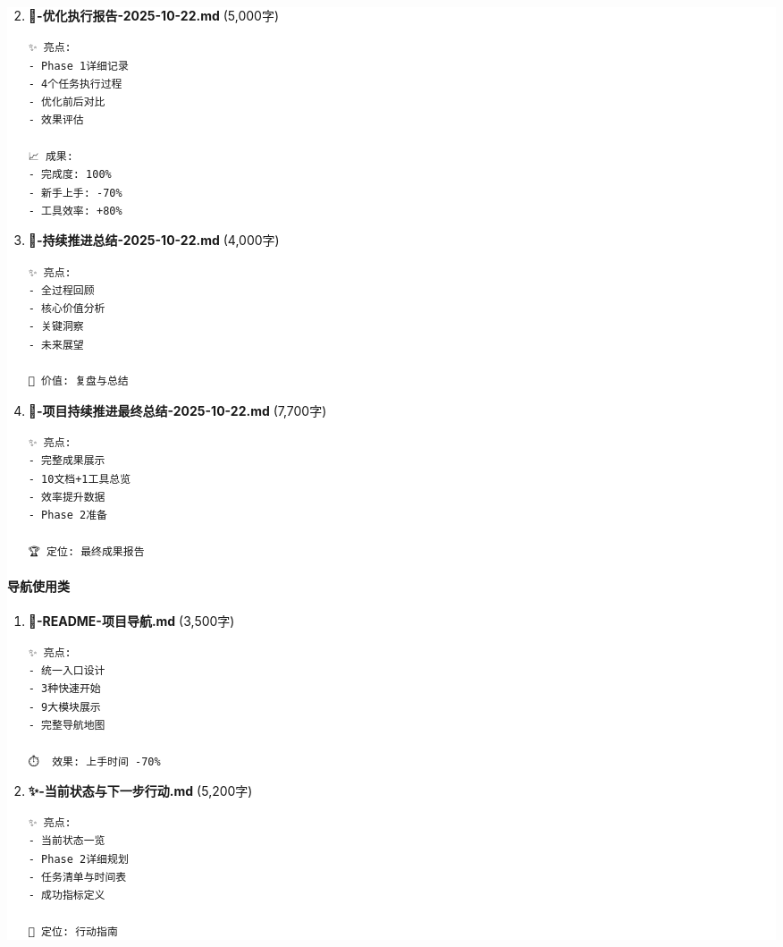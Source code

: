 2. **🎉-优化执行报告-2025-10-22.md** (5,000字)

   ```text
   ✨ 亮点:
   - Phase 1详细记录
   - 4个任务执行过程
   - 优化前后对比
   - 效果评估
   
   📈 成果:
   - 完成度: 100%
   - 新手上手: -70%
   - 工具效率: +80%
   ```

3. **📝-持续推进总结-2025-10-22.md** (4,000字)

   ```text
   ✨ 亮点:
   - 全过程回顾
   - 核心价值分析
   - 关键洞察
   - 未来展望
   
   🎯 价值: 复盘与总结
   ```

4. **🎊-项目持续推进最终总结-2025-10-22.md** (7,700字)

   ```text
   ✨ 亮点:
   - 完整成果展示
   - 10文档+1工具总览
   - 效率提升数据
   - Phase 2准备
   
   🏆 定位: 最终成果报告
   ```

#### 导航使用类

1. **📖-README-项目导航.md** (3,500字)

   ```text
   ✨ 亮点:
   - 统一入口设计
   - 3种快速开始
   - 9大模块展示
   - 完整导航地图
   
   ⏱️  效果: 上手时间 -70%
   ```

2. **✨-当前状态与下一步行动.md** (5,200字)

   ```text
   ✨ 亮点:
   - 当前状态一览
   - Phase 2详细规划
   - 任务清单与时间表
   - 成功指标定义
   
   🎯 定位: 行动指南
   ```
